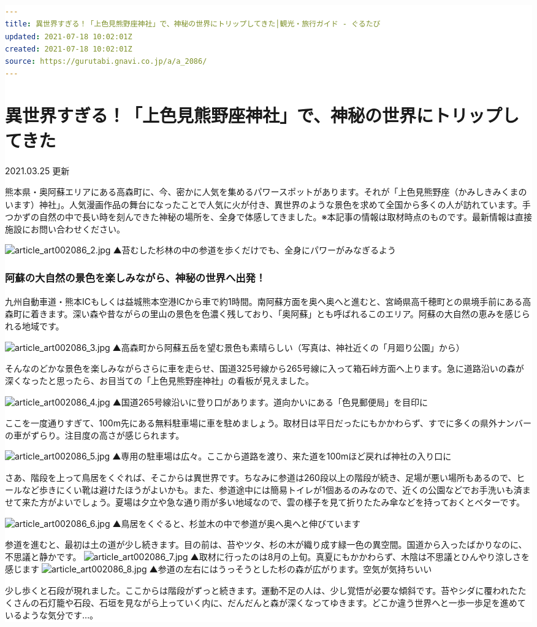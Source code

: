 ```yaml
---
title: 異世界すぎる！「上色見熊野座神社」で、神秘の世界にトリップしてきた│観光・旅行ガイド - ぐるたび
updated: 2021-07-18 10:02:01Z
created: 2021-07-18 10:02:01Z
source: https://gurutabi.gnavi.co.jp/a/a_2086/
---
```


#  異世界すぎる！「上色見熊野座神社」で、神秘の世界にトリップしてきた

2021.03.25 更新

熊本県・奥阿蘇エリアにある高森町に、今、密かに人気を集めるパワースポットがあります。それが「上色見熊野座（かみしきみくまのいます）神社」。人気漫画作品の舞台になったことで人気に火が付き、異世界のような景色を求めて全国から多くの人が訪れています。手つかずの自然の中で長い時を刻んできた神秘の場所を、全身で体感してきました。※本記事の情報は取材時点のものです。最新情報は直接施設にお問い合わせください。

![article_art002086_2.jpg](../_resources/article_art002086_2.jpg)
▲苔むした杉林の中の参道を歩くだけでも、全身にパワーがみなぎるよう

### 阿蘇の大自然の景色を楽しみながら、神秘の世界へ出発！

九州自動車道・熊本ICもしくは益城熊本空港ICから車で約1時間。南阿蘇方面を奥へ奥へと進むと、宮崎県高千穂町との県境手前にある高森町に着きます。深い森や昔ながらの里山の景色を色濃く残しており、「奥阿蘇」とも呼ばれるこのエリア。阿蘇の大自然の恵みを感じられる地域です。

![article_art002086_3.jpg](../_resources/article_art002086_3.jpg)
▲高森町から阿蘇五岳を望む景色も素晴らしい（写真は、神社近くの「月廻り公園」から）

そんなのどかな景色を楽しみながらさらに車を走らせ、国道325号線から265号線に入って箱石峠方面へ上ります。急に道路沿いの森が深くなったと思ったら、お目当ての「上色見熊野座神社」の看板が見えました。

![article_art002086_4.jpg](../_resources/article_art002086_4.jpg)
▲国道265号線沿いに登り口があります。道向かいにある「色見郵便局」を目印に

ここを一度通りすぎて、100m先にある無料駐車場に車を駐めましょう。取材日は平日だったにもかかわらず、すでに多くの県外ナンバーの車がずらり。注目度の高さが感じられます。

![article_art002086_5.jpg](../_resources/article_art002086_5.jpg)
▲専用の駐車場は広々。ここから道路を渡り、来た道を100mほど戻れば神社の入り口に

さあ、階段を上って鳥居をくぐれば、そこからは異世界です。ちなみに参道は260段以上の階段が続き、足場が悪い場所もあるので、ヒールなど歩きにくい靴は避けたほうがよいかも。また、参道途中には簡易トイレが1個あるのみなので、近くの公園などでお手洗いも済ませて来た方がよいでしょう。夏場は夕立や急な通り雨が多い地域なので、雲の様子を見て折りたたみ傘などを持っておくとベターです。

![article_art002086_6.jpg](../_resources/article_art002086_6.jpg)
▲鳥居をくぐると、杉並木の中で参道が奥へ奥へと伸びています

参道を進むと、最初は土の道が少し続きます。目の前は、苔やツタ、杉の木が織り成す緑一色の異空間。国道から入ったばかりなのに、不思議と静かです。
![article_art002086_7.jpg](../_resources/article_art002086_7.jpg)
▲取材に行ったのは8月の上旬。真夏にもかかわらず、木陰は不思議とひんやり涼しさを感じます
![article_art002086_8.jpg](../_resources/article_art002086_8.jpg)
▲参道の左右にはうっそうとした杉の森が広がります。空気が気持ちいい

少し歩くと石段が現れました。ここからは階段がずっと続きます。運動不足の人は、少し覚悟が必要な傾斜です。苔やシダに覆われたたくさんの石灯籠や石段、石垣を見ながら上っていく内に、だんだんと森が深くなってゆきます。どこか違う世界へと一歩一歩足を進めているような気分です…。
